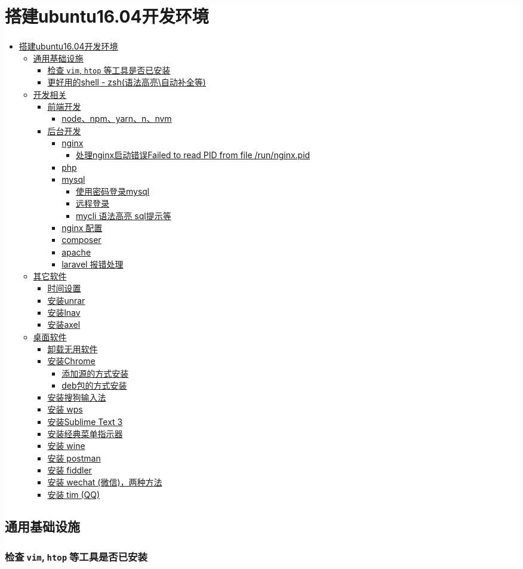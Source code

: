 # 搭建ubuntu16.04开发环境





- [搭建ubuntu16.04开发环境](#搭建ubuntu1604开发环境)
  - [通用基础设施](#通用基础设施)
    - [检查 ```vim```, ```htop``` 等工具是否已安装](#检查--vim--htop-等工具是否已安装)
    - [更好用的shell - zsh(语法高亮\自动补全等)](#更好用的shell---zsh语法高亮自动补全等)
  - [开发相关](#开发相关)
    - [前端开发](#前端开发)
      - [node、npm、yarn、n、nvm](#node-npm-yarn-n-nvm)
    - [后台开发](#后台开发)
      - [nginx](#nginx)
        - [处理nginx启动错误Failed to read PID from file /run/nginx.pid](#处理nginx启动错误failed-to-read-pid-from-file-runnginxpid)
      - [php](#php)
      - [mysql](#mysql)
        - [使用密码登录mysql](#使用密码登录mysql)
        - [远程登录](#远程登录)
        - [mycli 语法高亮 sql提示等](#mycli-语法高亮-sql提示等)
      - [nginx 配置](#nginx-配置)
      - [composer](#composer)
      - [apache](#apache)
      - [laravel 报错处理](#laravel-报错处理)
  - [其它软件](#其它软件)
    - [时间设置](#时间设置)
    - [安装unrar](#安装unrar)
    - [安装lnav](#安装lnav)
    - [安装axel](#安装axel)
  - [桌面软件](#桌面软件)
    - [卸载无用软件](#卸载无用软件)
    - [安装Chrome](#安装chrome)
      - [添加源的方式安装](#添加源的方式安装)
      - [deb包的方式安装](#deb包的方式安装)
    - [安装搜狗输入法](#安装搜狗输入法)
    - [安装 wps](#安装-wps)
    - [安装Sublime Text 3](#安装sublime-text-3)
    - [安装经典菜单指示器](#安装经典菜单指示器)
    - [安装 wine](#安装-wine)
    - [安装 postman](#安装-postman)
    - [安装 fiddler](#安装-fiddler)
    - [安装 wechat (微信)，两种方法](#安装-wechat-微信两种方法)
    - [安装 tim (QQ)](#安装-tim-qq)



## 通用基础设施

### 检查 ```vim```, ```htop``` 等工具是否已安装
